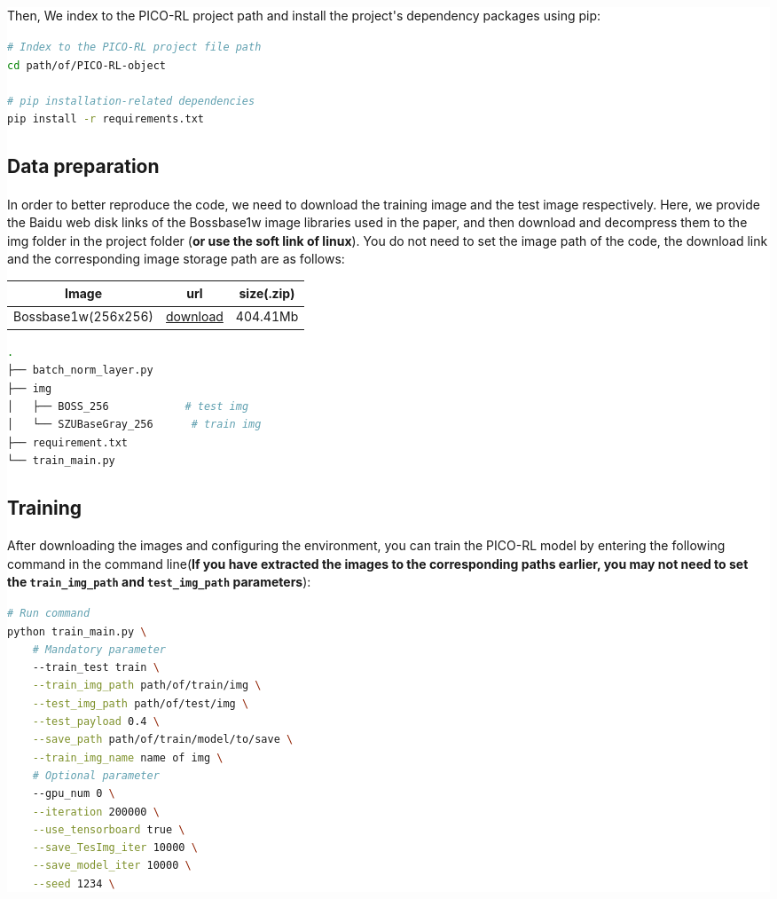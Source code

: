 Then, We index to the PICO-RL project path and install the project's dependency packages using pip:

```bash
# Index to the PICO-RL project file path
cd path/of/PICO-RL-object

# pip installation-related dependencies
pip install -r requirements.txt
```

## Data preparation

In order to better reproduce the code, we need to download the training image and the test image respectively. Here, we provide the Baidu web disk links of the Bossbase1w image libraries used in the paper, and then download and decompress them to the img folder in the project folder (**or use the soft link of linux**). You do not need to set the image path of the code, the download link and the corresponding image storage path are as follows:

| Image               | url                                                          | size(.zip) |
| ------------------- | ------------------------------------------------------------ | ---------- |
| Bossbase1w(256x256) | [download](https://pan.baidu.com/s/1-PimaW3y2nBWUS2kWas-ug?pwd=6666) | 404.41Mb   |

```bash
.
├── batch_norm_layer.py
├── img
│   ├── BOSS_256			# test img
│   └── SZUBaseGray_256		 # train img
├── requirement.txt
└── train_main.py
```

## Training

After downloading the images and configuring the environment, you can train the PICO-RL model by entering the following command in the command line(**If you have extracted the images to the corresponding paths earlier, you may not need to set the `train_img_path` and `test_img_path` parameters**):

```bash
# Run command
python train_main.py \
    # Mandatory parameter
    --train_test train \
    --train_img_path path/of/train/img \
    --test_img_path path/of/test/img \
    --test_payload 0.4 \
    --save_path path/of/train/model/to/save \
    --train_img_name name of img \
    # Optional parameter
    --gpu_num 0 \
    --iteration 200000 \
    --use_tensorboard true \
    --save_TesImg_iter 10000 \
    --save_model_iter 10000 \
    --seed 1234 \
```
